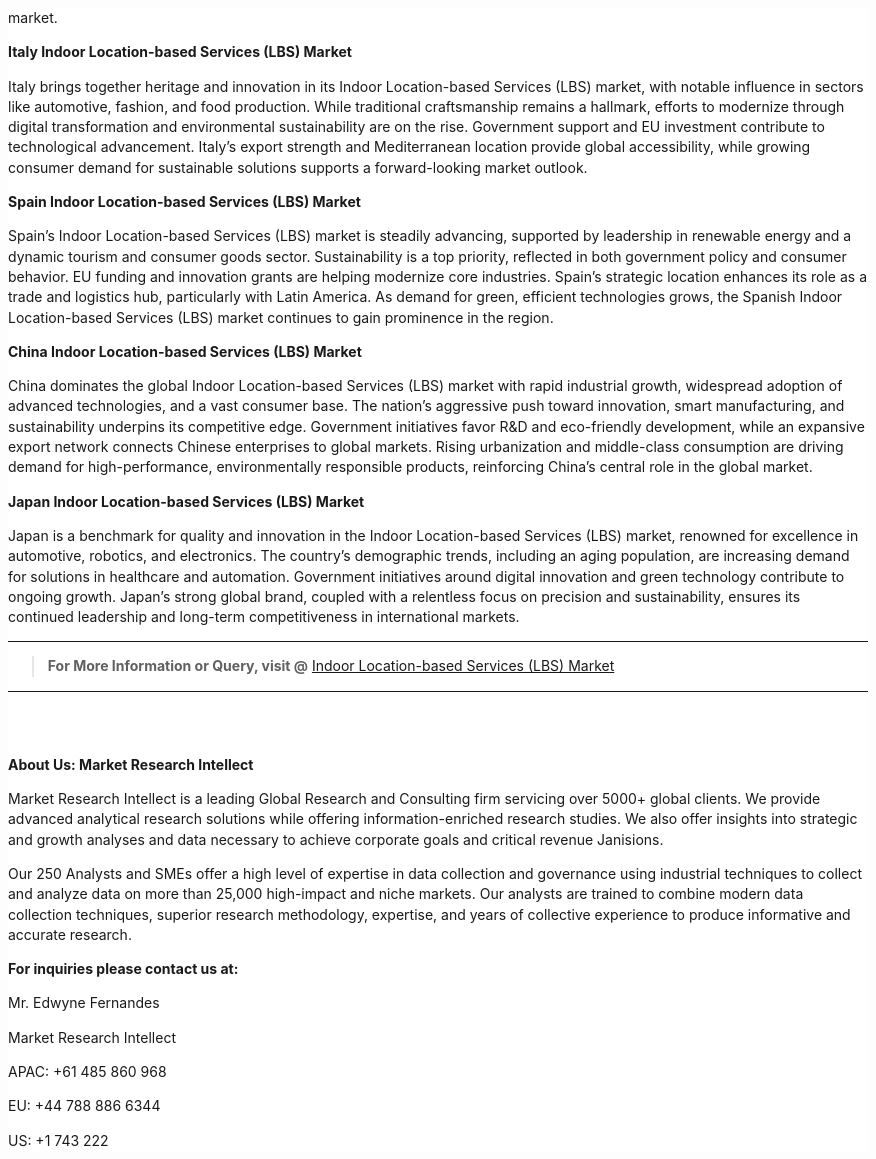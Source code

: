 market.</p><p class="" data-start="3840" data-end="4422"><strong data-start="3840" data-end="3861">Italy Indoor Location-based Services (LBS) Market</strong></p><p class="" data-start="3840" data-end="4422">Italy brings together heritage and innovation in its Indoor Location-based Services (LBS) market, with notable influence in sectors like automotive, fashion, and food production. While traditional craftsmanship remains a hallmark, efforts to modernize through digital transformation and environmental sustainability are on the rise. Government support and EU investment contribute to technological advancement. Italy&rsquo;s export strength and Mediterranean location provide global accessibility, while growing consumer demand for sustainable solutions supports a forward-looking market outlook.</p><p class="" data-start="4424" data-end="4975"><strong data-start="4424" data-end="4445">Spain Indoor Location-based Services (LBS) Market</strong></p><p class="" data-start="4424" data-end="4975">Spain&rsquo;s Indoor Location-based Services (LBS) market is steadily advancing, supported by leadership in renewable energy and a dynamic tourism and consumer goods sector. Sustainability is a top priority, reflected in both government policy and consumer behavior. EU funding and innovation grants are helping modernize core industries. Spain&rsquo;s strategic location enhances its role as a trade and logistics hub, particularly with Latin America. As demand for green, efficient technologies grows, the Spanish Indoor Location-based Services (LBS) market continues to gain prominence in the region.</p><p class="" data-start="4977" data-end="5589"><strong data-start="4977" data-end="4998">China Indoor Location-based Services (LBS) Market</strong></p><p class="" data-start="4977" data-end="5589">China dominates the global Indoor Location-based Services (LBS) market with rapid industrial growth, widespread adoption of advanced technologies, and a vast consumer base. The nation&rsquo;s aggressive push toward innovation, smart manufacturing, and sustainability underpins its competitive edge. Government initiatives favor R&amp;D and eco-friendly development, while an expansive export network connects Chinese enterprises to global markets. Rising urbanization and middle-class consumption are driving demand for high-performance, environmentally responsible products, reinforcing China&rsquo;s central role in the global market.</p><p class="" data-start="5591" data-end="6162"><strong data-start="5591" data-end="5612">Japan Indoor Location-based Services (LBS) Market</strong></p><p class="" data-start="5591" data-end="6162">Japan is a benchmark for quality and innovation in the Indoor Location-based Services (LBS) market, renowned for excellence in automotive, robotics, and electronics. The country&rsquo;s demographic trends, including an aging population, are increasing demand for solutions in healthcare and automation. Government initiatives around digital innovation and green technology contribute to ongoing growth. Japan&rsquo;s strong global brand, coupled with a relentless focus on precision and sustainability, ensures its continued leadership and long-term competitiveness in international markets.</p><hr /><blockquote><p><span class="font-[700]"><strong>For More Information or Query, visit&nbsp;@</strong>&nbsp;</span><span class="font-[700]"><a href="https://www.marketresearchintellect.com/product/indoor-location-based-services-lbs-market/?utm_source=Linkedin&utm_medium=027" target="_blank" data-tracking-control-name="article-ssr-frontend-pulse_little-text-block" data-tracking-will-navigate="" data-test-link="">Indoor Location-based Services (LBS) Market</a></span></p></blockquote><hr /><h3>&nbsp;</h3><p><strong><span class="font-[700]">About Us: Market Research Intellect</span></strong></p><p><span class="">Market Research Intellect is a leading Global Research and Consulting firm servicing over 5000+ global clients. We provide advanced analytical research solutions while offering information-enriched research studies.&nbsp;</span>We also offer insights into strategic and growth analyses and data necessary to achieve corporate goals and critical revenue Janisions.</p><p><span class="">Our 250 Analysts and SMEs offer a high level of expertise in data collection and governance using industrial techniques to collect and analyze data on more than 25,000 high-impact and niche markets. Our analysts are trained to combine modern data collection techniques, superior research methodology, expertise, and years of collective experience to produce informative and accurate research.</span></p><p><strong>For inquiries please contact us at:</strong></p><p>Mr. Edwyne Fernandes</p><p>Market Research Intellect</p><p>APAC: +61 485 860 968</p><p>EU: +44 788 886 6344</p><p>US: +1 743 222